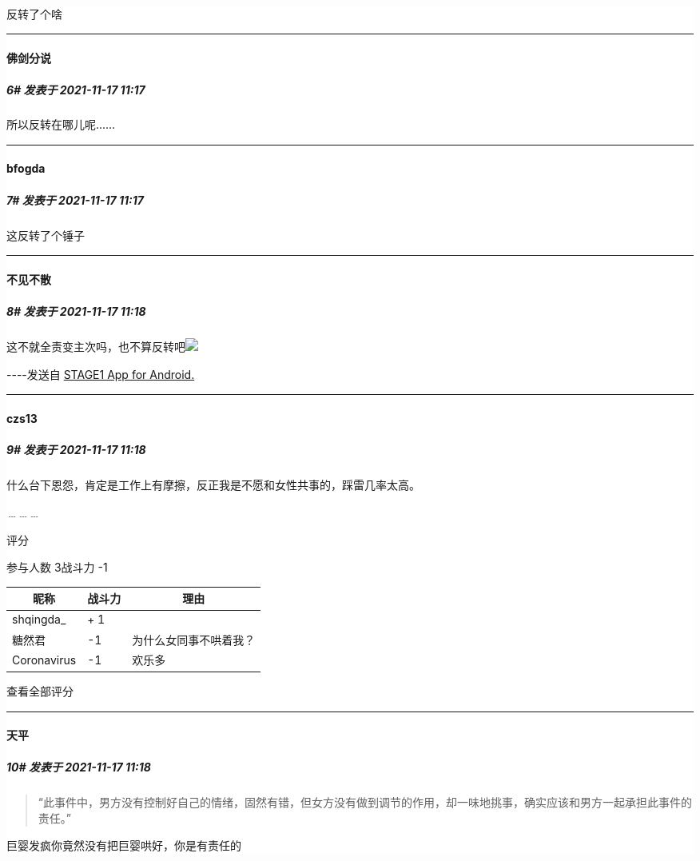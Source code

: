 反转了个啥

*****

####  佛剑分说  
##### 6#       发表于 2021-11-17 11:17

所以反转在哪儿呢……

*****

####  bfogda  
##### 7#       发表于 2021-11-17 11:17

这反转了个锤子

*****

####  不见不散  
##### 8#       发表于 2021-11-17 11:18

这不就全责变主次吗，也不算反转吧<img src="https://static.saraba1st.com/image/smiley/face2017/067.png" referrerpolicy="no-referrer">

----发送自 [STAGE1 App for Android.](http://stage1.5j4m.com/?1.37)

*****

####  czs13  
##### 9#       发表于 2021-11-17 11:18

什么台下恩怨，肯定是工作上有摩擦，反正我是不愿和女性共事的，踩雷几率太高。

﹍﹍﹍

评分

 参与人数 3战斗力 -1

|昵称|战斗力|理由|
|----|---|---|
| shqingda_| + 1||
| 糖然君|-1|为什么女同事不哄着我？|
| Coronavirus|-1|欢乐多|

查看全部评分

*****

####  天平  
##### 10#       发表于 2021-11-17 11:18

<blockquote>“此事件中，男方没有控制好自己的情绪，固然有错，但女方没有做到调节的作用，却一味地挑事，确实应该和男方一起承担此事件的责任。”</blockquote>巨婴发疯你竟然没有把巨婴哄好，你是有责任的
